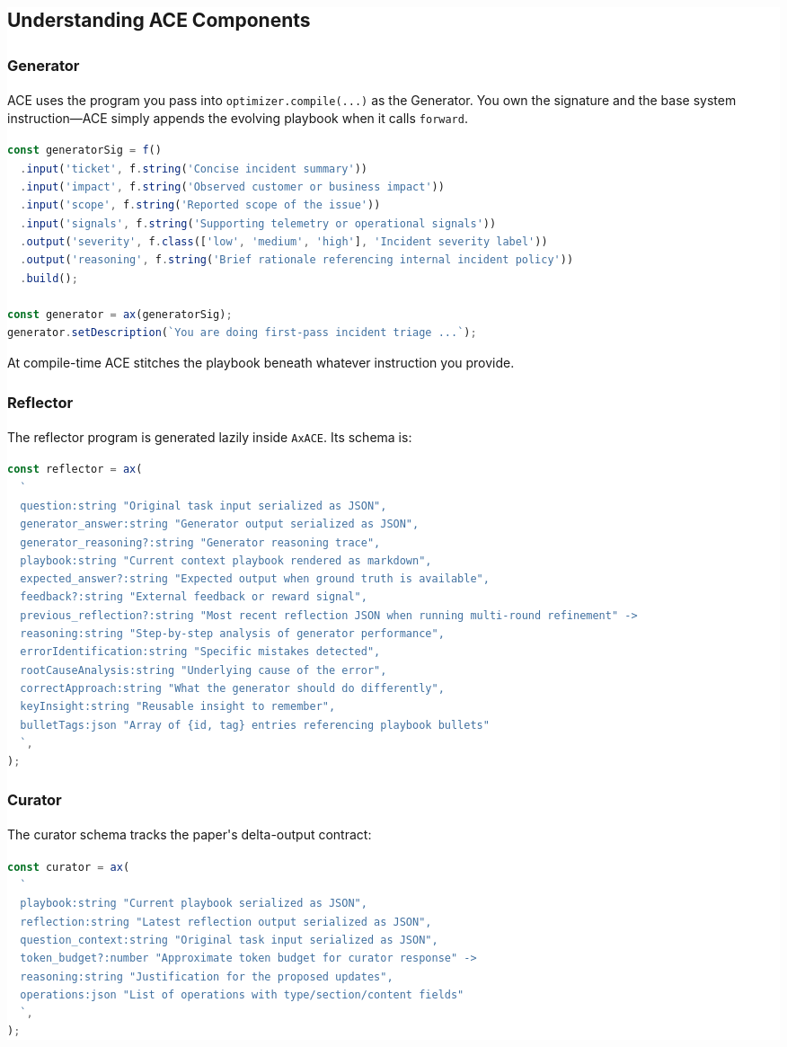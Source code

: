 
## Understanding ACE Components

### Generator

ACE uses the program you pass into `optimizer.compile(...)` as the Generator. You own the signature and the base system instruction—ACE simply appends the evolving playbook when it calls `forward`.

```typescript
const generatorSig = f()
  .input('ticket', f.string('Concise incident summary'))
  .input('impact', f.string('Observed customer or business impact'))
  .input('scope', f.string('Reported scope of the issue'))
  .input('signals', f.string('Supporting telemetry or operational signals'))
  .output('severity', f.class(['low', 'medium', 'high'], 'Incident severity label'))
  .output('reasoning', f.string('Brief rationale referencing internal incident policy'))
  .build();

const generator = ax(generatorSig);
generator.setDescription(`You are doing first-pass incident triage ...`);
```

At compile-time ACE stitches the playbook beneath whatever instruction you provide.

### Reflector

The reflector program is generated lazily inside `AxACE`. Its schema is:

```typescript
const reflector = ax(
  `
  question:string "Original task input serialized as JSON",
  generator_answer:string "Generator output serialized as JSON",
  generator_reasoning?:string "Generator reasoning trace",
  playbook:string "Current context playbook rendered as markdown",
  expected_answer?:string "Expected output when ground truth is available",
  feedback?:string "External feedback or reward signal",
  previous_reflection?:string "Most recent reflection JSON when running multi-round refinement" ->
  reasoning:string "Step-by-step analysis of generator performance",
  errorIdentification:string "Specific mistakes detected",
  rootCauseAnalysis:string "Underlying cause of the error",
  correctApproach:string "What the generator should do differently",
  keyInsight:string "Reusable insight to remember",
  bulletTags:json "Array of {id, tag} entries referencing playbook bullets"
  `,
);
```

### Curator

The curator schema tracks the paper's delta-output contract:

```typescript
const curator = ax(
  `
  playbook:string "Current playbook serialized as JSON",
  reflection:string "Latest reflection output serialized as JSON",
  question_context:string "Original task input serialized as JSON",
  token_budget?:number "Approximate token budget for curator response" ->
  reasoning:string "Justification for the proposed updates",
  operations:json "List of operations with type/section/content fields"
  `,
);
```
